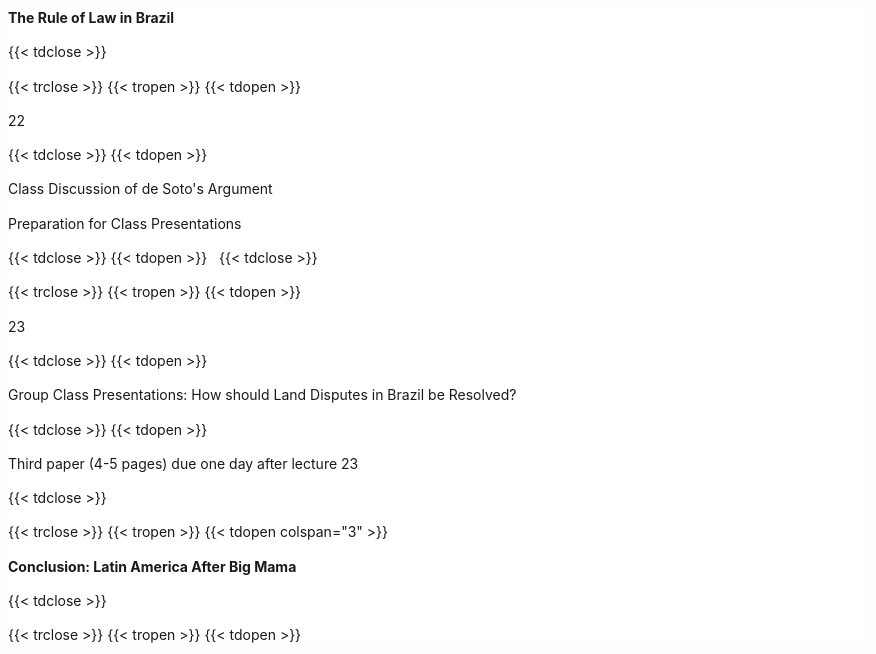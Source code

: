 
**The Rule of Law in Brazil**


{{< tdclose >}}

{{< trclose >}}
{{< tropen >}}
{{< tdopen >}}


22


{{< tdclose >}}
{{< tdopen >}}


Class Discussion of de Soto's Argument

Preparation for Class Presentations


{{< tdclose >}}
{{< tdopen >}}
 
{{< tdclose >}}

{{< trclose >}}
{{< tropen >}}
{{< tdopen >}}


23


{{< tdclose >}}
{{< tdopen >}}


Group Class Presentations: How should Land Disputes in Brazil be Resolved?


{{< tdclose >}}
{{< tdopen >}}


Third paper (4-5 pages) due one day after lecture 23


{{< tdclose >}}

{{< trclose >}}
{{< tropen >}}
{{< tdopen colspan="3" >}}


**Conclusion: Latin America After Big Mama**


{{< tdclose >}}

{{< trclose >}}
{{< tropen >}}
{{< tdopen >}}
